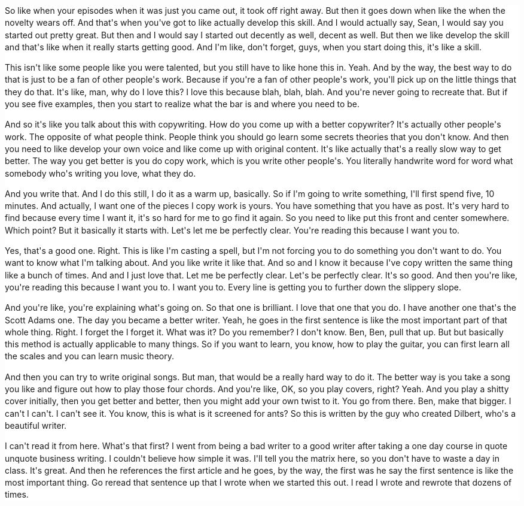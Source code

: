 So like when your episodes when it was just you came out, it took off right away. But then it goes down when like the when the novelty wears off. And that's when you've got to like actually develop this skill. And I would actually say, Sean, I would say you started out pretty great. But then and I would say I started out decently as well, decent as well. But then we like develop the skill and that's like when it really starts getting good. And I'm like, don't forget, guys, when you start doing this, it's like a skill.

This isn't like some people like you were talented, but you still have to like hone this in. Yeah. And by the way, the best way to do that is just to be a fan of other people's work. Because if you're a fan of other people's work, you'll pick up on the little things that they do that. It's like, man, why do I love this? I love this because blah, blah, blah. And you're never going to recreate that. But if you see five examples, then you start to realize what the bar is and where you need to be.

And so it's like you talk about this with copywriting. How do you come up with a better copywriter? It's actually other people's work. The opposite of what people think. People think you should go learn some secrets theories that you don't know. And then you need to like develop your own voice and like come up with original content. It's like actually that's a really slow way to get better. The way you get better is you do copy work, which is you write other people's. You literally handwrite word for word what somebody who's writing you love, what they do.

And you write that. And I do this still, I do it as a warm up, basically. So if I'm going to write something, I'll first spend five, 10 minutes. And actually, I want one of the pieces I copy work is yours. You have something that you have as post. It's very hard to find because every time I want it, it's so hard for me to go find it again. So you need to like put this front and center somewhere. Which point? But it basically it starts with. Let's let me be perfectly clear. You're reading this because I want you to.

Yes, that's a good one. Right. This is like I'm casting a spell, but I'm not forcing you to do something you don't want to do. You want to know what I'm talking about. And you like write it like that. And so and I know it because I've copy written the same thing like a bunch of times. And and I just love that. Let me be perfectly clear. Let's be perfectly clear. It's so good. And then you're like, you're reading this because I want you to. I want you to. Every line is getting you to further down the slippery slope.

And you're like, you're explaining what's going on. So that one is brilliant. I love that one that you do. I have another one that's the Scott Adams one. The day you became a better writer. Yeah, he goes in the first sentence is like the most important part of that whole thing. Right. I forget the I forget it. What was it? Do you remember? I don't know. Ben, Ben, pull that up. But but basically this method is actually applicable to many things. So if you want to learn, you know, how to play the guitar, you can first learn all the scales and you can learn music theory.

And then you can try to write original songs. But man, that would be a really hard way to do it. The better way is you take a song you like and figure out how to play those four chords. And you're like, OK, so you play covers, right? Yeah. And you play a shitty cover initially, then you get better and better, then you might add your own twist to it. You go from there. Ben, make that bigger. I can't I can't. I can't see it. You know, this is what is it screened for ants? So this is written by the guy who created Dilbert, who's a beautiful writer.

I can't read it from here. What's that first? I went from being a bad writer to a good writer after taking a one day course in quote unquote business writing. I couldn't believe how simple it was. I'll tell you the matrix here, so you don't have to waste a day in class. It's great. And then he references the first article and he goes, by the way, the first was he say the first sentence is like the most important thing. Go reread that sentence up that I wrote when we started this out. I read I wrote and rewrote that dozens of times.
